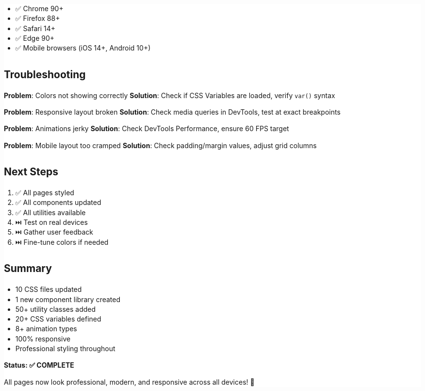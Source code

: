 - ✅ Chrome 90+
- ✅ Firefox 88+
- ✅ Safari 14+
- ✅ Edge 90+
- ✅ Mobile browsers (iOS 14+, Android 10+)

## Troubleshooting

**Problem**: Colors not showing correctly
**Solution**: Check if CSS Variables are loaded, verify `var()` syntax

**Problem**: Responsive layout broken
**Solution**: Check media queries in DevTools, test at exact breakpoints

**Problem**: Animations jerky
**Solution**: Check DevTools Performance, ensure 60 FPS target

**Problem**: Mobile layout too cramped
**Solution**: Check padding/margin values, adjust grid columns

## Next Steps

1. ✅ All pages styled
2. ✅ All components updated
3. ✅ All utilities available
4. ⏭️ Test on real devices
5. ⏭️ Gather user feedback
6. ⏭️ Fine-tune colors if needed

## Summary

- 10 CSS files updated
- 1 new component library created
- 50+ utility classes added
- 20+ CSS variables defined
- 8+ animation types
- 100% responsive
- Professional styling throughout

**Status: ✅ COMPLETE**

All pages now look professional, modern, and responsive across all devices! 🎉
